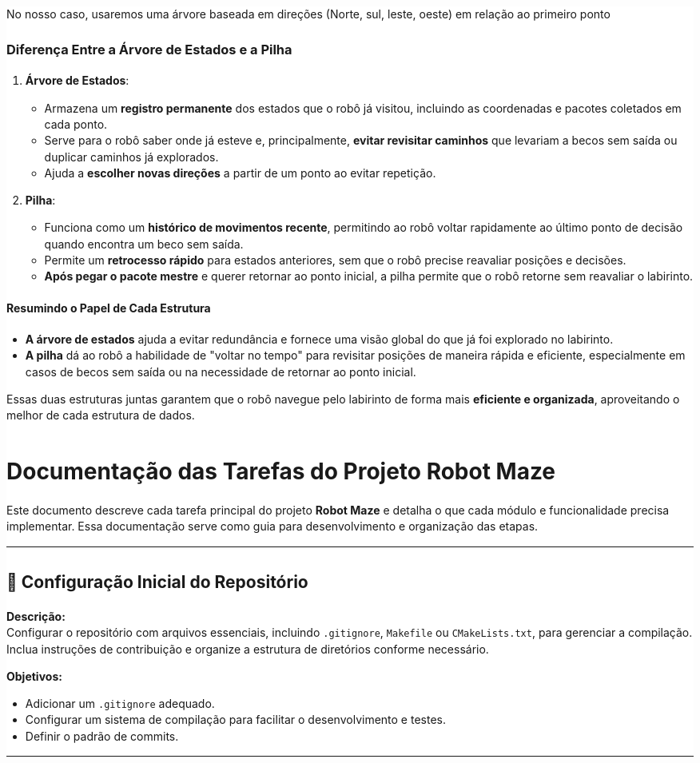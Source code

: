 No nosso caso, usaremos uma árvore baseada em direções (Norte, sul, leste, oeste) em relação ao primeiro ponto

### Diferença Entre a Árvore de Estados e a Pilha

1. **Árvore de Estados**:
    
    - Armazena um **registro permanente** dos estados que o robô já visitou, incluindo as coordenadas e pacotes coletados em cada ponto.
    - Serve para o robô saber onde já esteve e, principalmente, **evitar revisitar caminhos** que levariam a becos sem saída ou duplicar caminhos já explorados.
    - Ajuda a **escolher novas direções** a partir de um ponto ao evitar repetição.
2. **Pilha**:
    
    - Funciona como um **histórico de movimentos recente**, permitindo ao robô voltar rapidamente ao último ponto de decisão quando encontra um beco sem saída.
    - Permite um **retrocesso rápido** para estados anteriores, sem que o robô precise reavaliar posições e decisões.
    - **Após pegar o pacote mestre** e querer retornar ao ponto inicial, a pilha permite que o robô retorne sem reavaliar o labirinto.

#### Resumindo o Papel de Cada Estrutura

- **A árvore de estados** ajuda a evitar redundância e fornece uma visão global do que já foi explorado no labirinto.
- **A pilha** dá ao robô a habilidade de "voltar no tempo" para revisitar posições de maneira rápida e eficiente, especialmente em casos de becos sem saída ou na necessidade de retornar ao ponto inicial.

Essas duas estruturas juntas garantem que o robô navegue pelo labirinto de forma mais **eficiente e organizada**, aproveitando o melhor de cada estrutura de dados.

# Documentação das Tarefas do Projeto Robot Maze

Este documento descreve cada tarefa principal do projeto **Robot Maze** e detalha o que cada módulo e funcionalidade precisa implementar. Essa documentação serve como guia para desenvolvimento e organização das etapas.

---

## 📌 Configuração Inicial do Repositório
**Descrição:**  
Configurar o repositório com arquivos essenciais, incluindo `.gitignore`, `Makefile` ou `CMakeLists.txt`, para gerenciar a compilação. Inclua instruções de contribuição e organize a estrutura de diretórios conforme necessário.

**Objetivos:**  
- Adicionar um `.gitignore` adequado.
- Configurar um sistema de compilação para facilitar o desenvolvimento e testes.
- Definir o padrão de commits.

---

